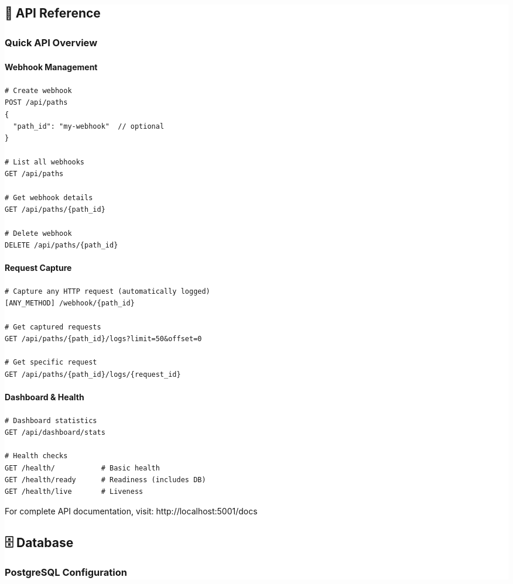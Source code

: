 ## 🔌 API Reference

### Quick API Overview

#### Webhook Management
```http
# Create webhook
POST /api/paths
{
  "path_id": "my-webhook"  // optional
}

# List all webhooks
GET /api/paths

# Get webhook details
GET /api/paths/{path_id}

# Delete webhook
DELETE /api/paths/{path_id}
```

#### Request Capture
```http
# Capture any HTTP request (automatically logged)
[ANY_METHOD] /webhook/{path_id}

# Get captured requests
GET /api/paths/{path_id}/logs?limit=50&offset=0

# Get specific request
GET /api/paths/{path_id}/logs/{request_id}
```

#### Dashboard & Health
```http
# Dashboard statistics
GET /api/dashboard/stats

# Health checks
GET /health/           # Basic health
GET /health/ready      # Readiness (includes DB)
GET /health/live       # Liveness
```

For complete API documentation, visit: http://localhost:5001/docs

## 🗄️ Database

### PostgreSQL Configuration
